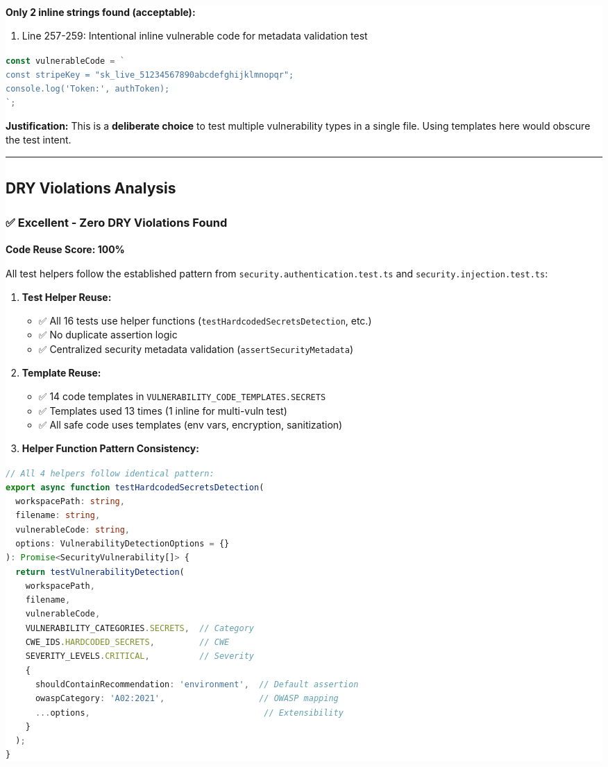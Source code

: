 **Only 2 inline strings found (acceptable):**
1. Line 257-259: Intentional inline vulnerable code for metadata validation test
```typescript
const vulnerableCode = `
const stripeKey = "sk_live_51234567890abcdefghijklmnopqr";
console.log('Token:', authToken);
`;
```
**Justification:** This is a **deliberate choice** to test multiple vulnerability types in a single file. Using templates here would obscure the test intent.

---

## DRY Violations Analysis

### ✅ Excellent - Zero DRY Violations Found

**Code Reuse Score: 100%**

All test helpers follow the established pattern from `security.authentication.test.ts` and `security.injection.test.ts`:

1. **Test Helper Reuse:**
   - ✅ All 16 tests use helper functions (`testHardcodedSecretsDetection`, etc.)
   - ✅ No duplicate assertion logic
   - ✅ Centralized security metadata validation (`assertSecurityMetadata`)

2. **Template Reuse:**
   - ✅ 14 code templates in `VULNERABILITY_CODE_TEMPLATES.SECRETS`
   - ✅ Templates used 13 times (1 inline for multi-vuln test)
   - ✅ All safe code uses templates (env vars, encryption, sanitization)

3. **Helper Function Pattern Consistency:**
```typescript
// All 4 helpers follow identical pattern:
export async function testHardcodedSecretsDetection(
  workspacePath: string,
  filename: string,
  vulnerableCode: string,
  options: VulnerabilityDetectionOptions = {}
): Promise<SecurityVulnerability[]> {
  return testVulnerabilityDetection(
    workspacePath,
    filename,
    vulnerableCode,
    VULNERABILITY_CATEGORIES.SECRETS,  // Category
    CWE_IDS.HARDCODED_SECRETS,         // CWE
    SEVERITY_LEVELS.CRITICAL,          // Severity
    {
      shouldContainRecommendation: 'environment',  // Default assertion
      owaspCategory: 'A02:2021',                   // OWASP mapping
      ...options,                                   // Extensibility
    }
  );
}
```
